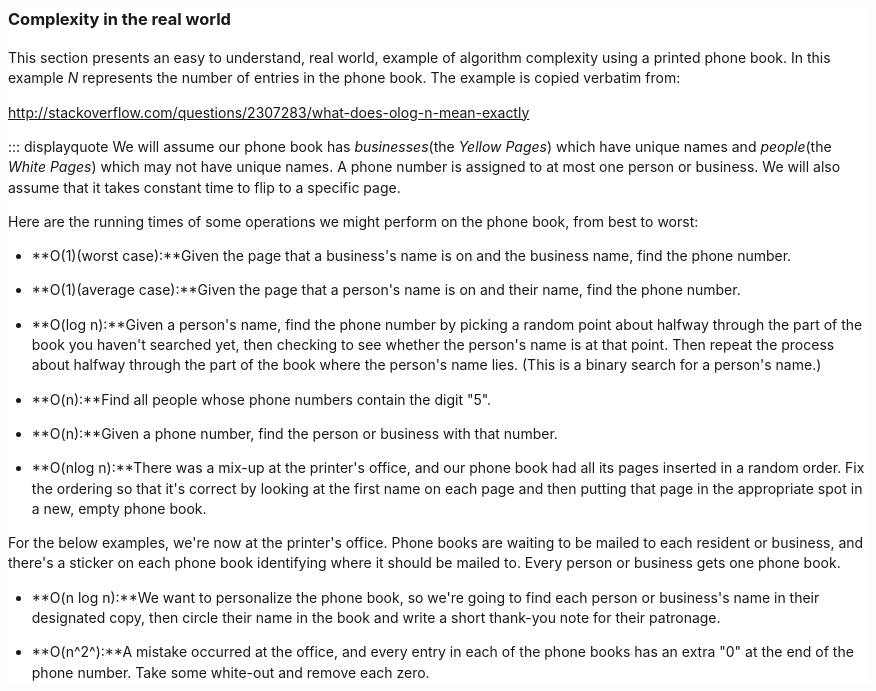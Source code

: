 ### Complexity in the real world

This section presents an easy to understand, real world, example of
algorithm complexity using a printed phone book. In this example *N*
represents the number of entries in the phone book. The example is
copied verbatim from:

<http://stackoverflow.com/questions/2307283/what-does-olog-n-mean-exactly>

::: displayquote
We will assume our phone book has *businesses*(the *Yellow Pages*) which
have unique names and *people*(the *White Pages*) which may not have
unique names. A phone number is assigned to at most one person or
business. We will also assume that it takes constant time to flip to a
specific page.

Here are the running times of some operations we might perform on the
phone book, from best to worst:

-   **O(1)(worst case):**Given the page that a business's name is on and
    the business name, find the phone number.

-   **O(1)(average case):**Given the page that a person's name is on and
    their name, find the phone number.

-   **O(log n):**Given a person's name, find the phone number by picking
    a random point about halfway through the part of the book you
    haven't searched yet, then checking to see whether the person's name
    is at that point. Then repeat the process about halfway through the
    part of the book where the person's name lies. (This is a binary
    search for a person's name.)

-   **O(n):**Find all people whose phone numbers contain the digit "5".

-   **O(n):**Given a phone number, find the person or business with that
    number.

-   **O(nlog n):**There was a mix-up at the printer's office, and our
    phone book had all its pages inserted in a random order. Fix the
    ordering so that it's correct by looking at the first name on each
    page and then putting that page in the appropriate spot in a new,
    empty phone book.

For the below examples, we're now at the printer's office. Phone books
are waiting to be mailed to each resident or business, and there's a
sticker on each phone book identifying where it should be mailed to.
Every person or business gets one phone book.

-   **O(n log n):**We want to personalize the phone book, so we're going
    to find each person or business's name in their designated copy,
    then circle their name in the book and write a short thank-you note
    for their patronage.

-   **O(n^2^):**A mistake occurred at the office, and every entry in
    each of the phone books has an extra "0" at the end of the phone
    number. Take some white-out and remove each zero.
